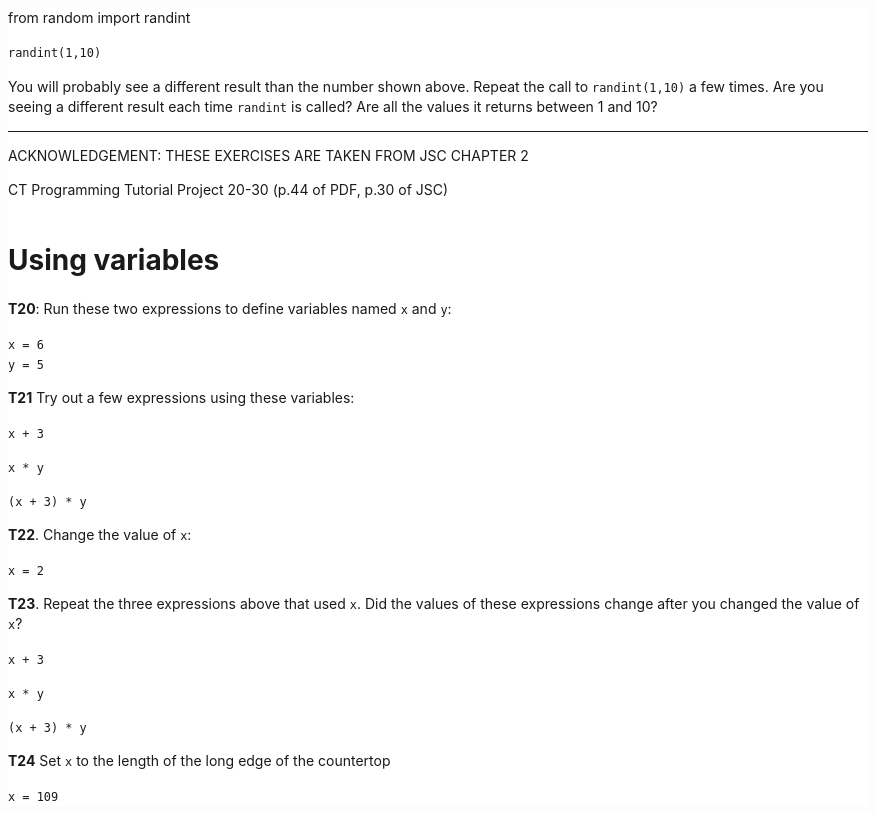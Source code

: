 from random import randint


```
randint(1,10)
```

You will probably see a different result than the number shown above. Repeat the call to `randint(1,10)` a few times. Are you seeing a different result each time `randint` is called? Are all the values it returns between 1 and 10?

-----
ACKNOWLEDGEMENT: THESE EXERCISES ARE TAKEN FROM JSC CHAPTER 2

CT Programming Tutorial Project 20-30 (p.44 of PDF, p.30 of JSC)

# Using variables

**T20**: Run these two expressions to define variables named `x` and `y`:

```
x = 6
y = 5
```

**T21** Try out a few expressions using these variables:

```
x + 3
```
```
x * y
```
```
(x + 3) * y
```

**T22**. Change the value of `x`:

```
x = 2
```

**T23**. Repeat the three expressions above that used `x`. Did the values of these expressions change after you changed the value of `x`?

```
x + 3
```

```
x * y
```

```
(x + 3) * y
```

**T24** Set `x` to the length of the long edge of the countertop

```
x = 109
```
